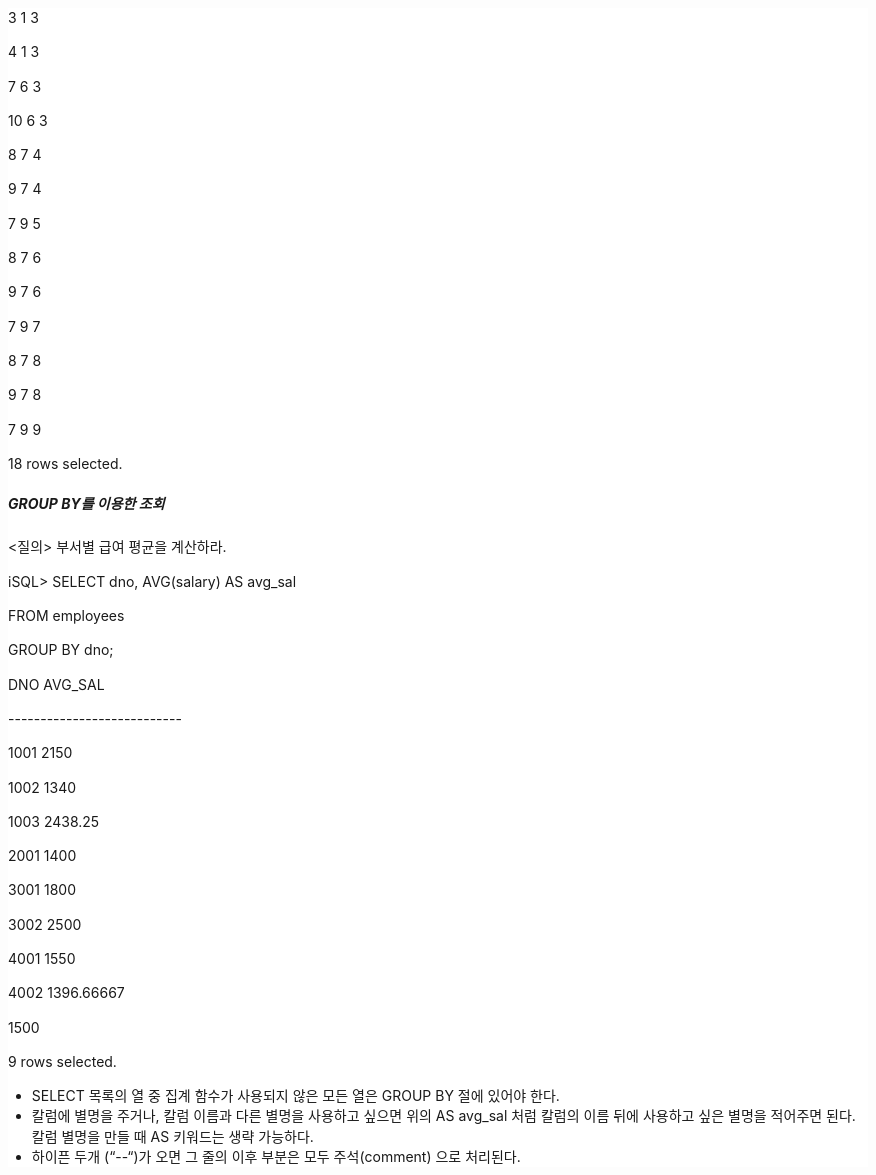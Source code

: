 3 1 3

4 1 3

7 6 3

10 6 3

8 7 4

9 7 4

7 9 5

8 7 6

9 7 6

7 9 7

8 7 8

9 7 8

7 9 9

18 rows selected.

##### GROUP BY를 이용한 조회

\<질의\> 부서별 급여 평균을 계산하라.

iSQL\> SELECT dno, AVG(salary) AS avg_sal

FROM employees

GROUP BY dno;

DNO AVG_SAL

\---------------------------

1001 2150

1002 1340

1003 2438.25

2001 1400

3001 1800

3002 2500

4001 1550

4002 1396.66667

1500

9 rows selected.

- SELECT 목록의 열 중 집계 함수가 사용되지 않은 모든 열은 GROUP BY 절에 있어야
  한다.
- 칼럼에 별명을 주거나, 칼럼 이름과 다른 별명을 사용하고 싶으면 위의 AS
  avg_sal 처럼 칼럼의 이름 뒤에 사용하고 싶은 별명을 적어주면 된다. 칼럼
  별명을 만들 때 AS 키워드는 생략 가능하다.
- 하이픈 두개 (“--“)가 오면 그 줄의 이후 부분은 모두 주석(comment) 으로
  처리된다.
